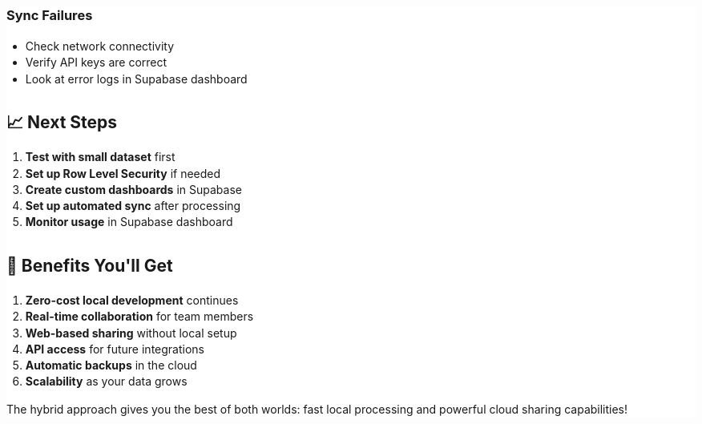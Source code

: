 ### **Sync Failures**
- Check network connectivity
- Verify API keys are correct
- Look at error logs in Supabase dashboard

## 📈 Next Steps

1. **Test with small dataset** first
2. **Set up Row Level Security** if needed
3. **Create custom dashboards** in Supabase
4. **Set up automated sync** after processing
5. **Monitor usage** in Supabase dashboard

## 🎉 Benefits You'll Get

1. **Zero-cost local development** continues
2. **Real-time collaboration** for team members
3. **Web-based sharing** without local setup
4. **API access** for future integrations
5. **Automatic backups** in the cloud
6. **Scalability** as your data grows

The hybrid approach gives you the best of both worlds: fast local processing and powerful cloud sharing capabilities! 